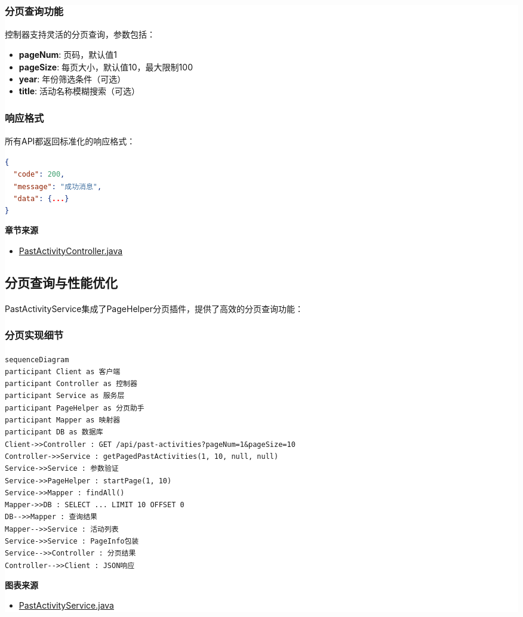 ### 分页查询功能

控制器支持灵活的分页查询，参数包括：
- **pageNum**: 页码，默认值1
- **pageSize**: 每页大小，默认值10，最大限制100
- **year**: 年份筛选条件（可选）
- **title**: 活动名称模糊搜索（可选）

### 响应格式

所有API都返回标准化的响应格式：

```json
{
  "code": 200,
  "message": "成功消息",
  "data": {...}
}
```

**章节来源**
- [PastActivityController.java](file://src/main/java/com/redmoon2333/controller/PastActivityController.java#L1-L134)

## 分页查询与性能优化

PastActivityService集成了PageHelper分页插件，提供了高效的分页查询功能：

### 分页实现细节

```mermaid
sequenceDiagram
participant Client as 客户端
participant Controller as 控制器
participant Service as 服务层
participant PageHelper as 分页助手
participant Mapper as 映射器
participant DB as 数据库
Client->>Controller : GET /api/past-activities?pageNum=1&pageSize=10
Controller->>Service : getPagedPastActivities(1, 10, null, null)
Service->>Service : 参数验证
Service->>PageHelper : startPage(1, 10)
Service->>Mapper : findAll()
Mapper->>DB : SELECT ... LIMIT 10 OFFSET 0
DB-->>Mapper : 查询结果
Mapper-->>Service : 活动列表
Service->>Service : PageInfo包装
Service-->>Controller : 分页结果
Controller-->>Client : JSON响应
```

**图表来源**
- [PastActivityService.java](file://src/main/java/com/redmoon2333/service/PastActivityService.java#L35-L70)
